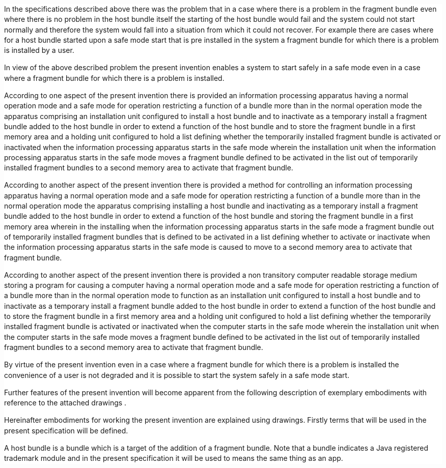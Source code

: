 In the specifications described above there was the problem that in a case where there is a problem in the fragment bundle even where there is no problem in the host bundle itself the starting of the host bundle would fail and the system could not start normally and therefore the system would fall into a situation from which it could not recover. For example there are cases where for a host bundle started upon a safe mode start that is pre installed in the system a fragment bundle for which there is a problem is installed by a user.

In view of the above described problem the present invention enables a system to start safely in a safe mode even in a case where a fragment bundle for which there is a problem is installed.

According to one aspect of the present invention there is provided an information processing apparatus having a normal operation mode and a safe mode for operation restricting a function of a bundle more than in the normal operation mode the apparatus comprising an installation unit configured to install a host bundle and to inactivate as a temporary install a fragment bundle added to the host bundle in order to extend a function of the host bundle and to store the fragment bundle in a first memory area and a holding unit configured to hold a list defining whether the temporarily installed fragment bundle is activated or inactivated when the information processing apparatus starts in the safe mode wherein the installation unit when the information processing apparatus starts in the safe mode moves a fragment bundle defined to be activated in the list out of temporarily installed fragment bundles to a second memory area to activate that fragment bundle.

According to another aspect of the present invention there is provided a method for controlling an information processing apparatus having a normal operation mode and a safe mode for operation restricting a function of a bundle more than in the normal operation mode the apparatus comprising installing a host bundle and inactivating as a temporary install a fragment bundle added to the host bundle in order to extend a function of the host bundle and storing the fragment bundle in a first memory area wherein in the installing when the information processing apparatus starts in the safe mode a fragment bundle out of temporarily installed fragment bundles that is defined to be activated in a list defining whether to activate or inactivate when the information processing apparatus starts in the safe mode is caused to move to a second memory area to activate that fragment bundle.

According to another aspect of the present invention there is provided a non transitory computer readable storage medium storing a program for causing a computer having a normal operation mode and a safe mode for operation restricting a function of a bundle more than in the normal operation mode to function as an installation unit configured to install a host bundle and to inactivate as a temporary install a fragment bundle added to the host bundle in order to extend a function of the host bundle and to store the fragment bundle in a first memory area and a holding unit configured to hold a list defining whether the temporarily installed fragment bundle is activated or inactivated when the computer starts in the safe mode wherein the installation unit when the computer starts in the safe mode moves a fragment bundle defined to be activated in the list out of temporarily installed fragment bundles to a second memory area to activate that fragment bundle.

By virtue of the present invention even in a case where a fragment bundle for which there is a problem is installed the convenience of a user is not degraded and it is possible to start the system safely in a safe mode start.

Further features of the present invention will become apparent from the following description of exemplary embodiments with reference to the attached drawings .

Hereinafter embodiments for working the present invention are explained using drawings. Firstly terms that will be used in the present specification will be defined.

A host bundle is a bundle which is a target of the addition of a fragment bundle. Note that a bundle indicates a Java registered trademark module and in the present specification it will be used to means the same thing as an app.
